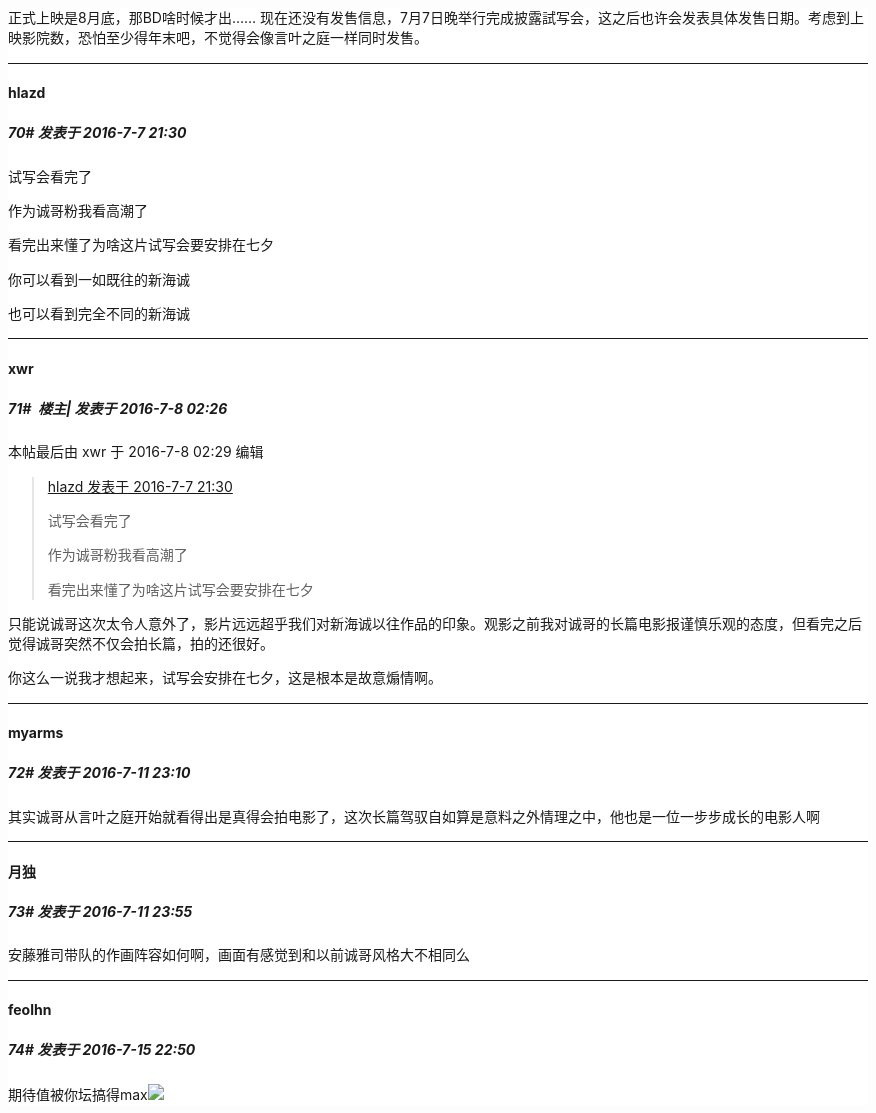 正式上映是8月底，那BD啥时候才出……</blockquote>
现在还没有发售信息，7月7日晚举行完成披露試写会，这之后也许会发表具体发售日期。考虑到上映影院数，恐怕至少得年末吧，不觉得会像言叶之庭一样同时发售。

*****

####  hlazd  
##### 70#       发表于 2016-7-7 21:30

试写会看完了

作为诚哥粉我看高潮了

看完出来懂了为啥这片试写会要安排在七夕

你可以看到一如既往的新海诚

也可以看到完全不同的新海诚

*****

####  xwr  
##### 71#         楼主| 发表于 2016-7-8 02:26

 本帖最后由 xwr 于 2016-7-8 02:29 编辑 
<blockquote><a href="httphttps://bbs.saraba1st.com/2b/forum.php?mod=redirect&amp;goto=findpost&amp;pid=32887959&amp;ptid=1296766" target="_blank">hlazd 发表于 2016-7-7 21:30</a>

试写会看完了

作为诚哥粉我看高潮了

看完出来懂了为啥这片试写会要安排在七夕</blockquote>
只能说诚哥这次太令人意外了，影片远远超乎我们对新海诚以往作品的印象。观影之前我对诚哥的长篇电影报谨慎乐观的态度，但看完之后觉得诚哥突然不仅会拍长篇，拍的还很好。

你这么一说我才想起来，试写会安排在七夕，这是根本是故意煽情啊。

*****

####  myarms  
##### 72#       发表于 2016-7-11 23:10

其实诚哥从言叶之庭开始就看得出是真得会拍电影了，这次长篇驾驭自如算是意料之外情理之中，他也是一位一步步成长的电影人啊

*****

####  月独  
##### 73#       发表于 2016-7-11 23:55

安藤雅司带队的作画阵容如何啊，画面有感觉到和以前诚哥风格大不相同么

*****

####  feolhn  
##### 74#       发表于 2016-7-15 22:50

期待值被你坛搞得max<img src="https://static.saraba1st.com/image/smiley/face/34.gif" referrerpolicy="no-referrer">
